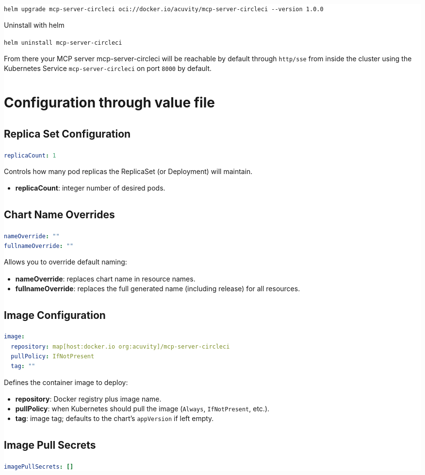 ```console
helm upgrade mcp-server-circleci oci://docker.io/acuvity/mcp-server-circleci --version 1.0.0
```

Uninstall with helm

```console
helm uninstall mcp-server-circleci
```

From there your MCP server mcp-server-circleci will be reachable by default through `http/sse` from inside the cluster using the Kubernetes Service `mcp-server-circleci` on port `8000` by default.


# Configuration through value file

## Replica Set Configuration

```yaml
replicaCount: 1
```

Controls how many pod replicas the ReplicaSet (or Deployment) will maintain.
- **replicaCount**: integer number of desired pods.


## Chart Name Overrides

```yaml
nameOverride: ""
fullnameOverride: ""
```

Allows you to override default naming:
- **nameOverride**: replaces chart name in resource names.
- **fullnameOverride**: replaces the full generated name (including release) for all resources.


## Image Configuration

```yaml
image:
  repository: map[host:docker.io org:acuvity]/mcp-server-circleci
  pullPolicy: IfNotPresent
  tag: ""
```

Defines the container image to deploy:
- **repository**: Docker registry plus image name.
- **pullPolicy**: when Kubernetes should pull the image (`Always`, `IfNotPresent`, etc.).
- **tag**: image tag; defaults to the chart’s `appVersion` if left empty.


## Image Pull Secrets

```yaml
imagePullSecrets: []
```
